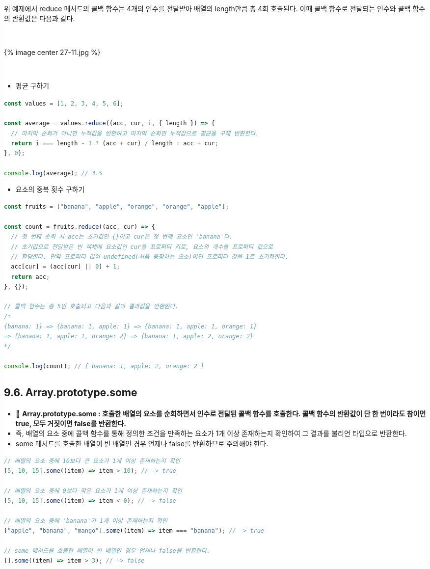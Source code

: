 위 예제에서 reduce 메서드의 콜백 함수는 4개의 인수를 전달받아 배열의 length만큼 총 4회 호출된다. 이때 콜백 함수로 전달되는 인수와 콜백 함수의 반환값은 다음과 같다.

<br>

{% image center 27-11.jpg %}

<br>

- 평균 구하기

```js
const values = [1, 2, 3, 4, 5, 6];

const average = values.reduce((acc, cur, i, { length }) => {
  // 마지막 순회가 아니면 누적값을 반환하고 마지막 순회면 누적값으로 평균을 구해 반환한다.
  return i === length - 1 ? (acc + cur) / length : acc + cur;
}, 0);

console.log(average); // 3.5
```

- 요소의 중복 횟수 구하기

```js
const fruits = ["banana", "apple", "orange", "orange", "apple"];

const count = fruits.reduce((acc, cur) => {
  // 첫 번째 순회 시 acc는 초기값인 {}이고 cur은 첫 번째 요소인 'banana'다.
  // 초기값으로 전달받은 빈 객체에 요소값인 cur을 프로퍼티 키로, 요소의 개수를 프로퍼티 값으로
  // 할당한다. 만약 프로퍼티 값이 undefined(처음 등장하는 요소)이면 프로퍼티 값을 1로 초기화한다.
  acc[cur] = (acc[cur] || 0) + 1;
  return acc;
}, {});

// 콜백 함수는 총 5번 호출되고 다음과 같이 결과값을 반환한다.
/*
{banana: 1} => {banana: 1, apple: 1} => {banana: 1, apple: 1, orange: 1}
=> {banana: 1, apple: 1, orange: 2} => {banana: 1, apple: 2, orange: 2}
*/

console.log(count); // { banana: 1, apple: 2, orange: 2 }
```

## 9.6. Array.prototype.some

- 📒 **Array.prototype.some : 호출한 배열의 요소를 순회하면서 인수로 전달된 콜백 함수를 호출한다. 콜백 함수의 반환값이 단 한 번이라도 참이면 true, 모두 거짓이면 false를 반환한다.**
- 즉, 배열의 요소 중에 콜백 함수를 통해 정의한 조건을 만족하는 요소가 1개 이상 존재하는지 확인하여 그 결과를 불리언 타입으로 반환한다.
- some 메서드를 호출한 배열이 빈 배열인 경우 언제나 false를 반환하므로 주의해야 한다.

```js
// 배열의 요소 중에 10보다 큰 요소가 1개 이상 존재하는지 확인
[5, 10, 15].some((item) => item > 10); // -> true

// 배열의 요소 중에 0보다 작은 요소가 1개 이상 존재하는지 확인
[5, 10, 15].some((item) => item < 0); // -> false

// 배열의 요소 중에 'banana'가 1개 이상 존재하는지 확인
["apple", "banana", "mango"].some((item) => item === "banana"); // -> true

// some 메서드를 호출한 배열이 빈 배열인 경우 언제나 false를 반환한다.
[].some((item) => item > 3); // -> false
```
